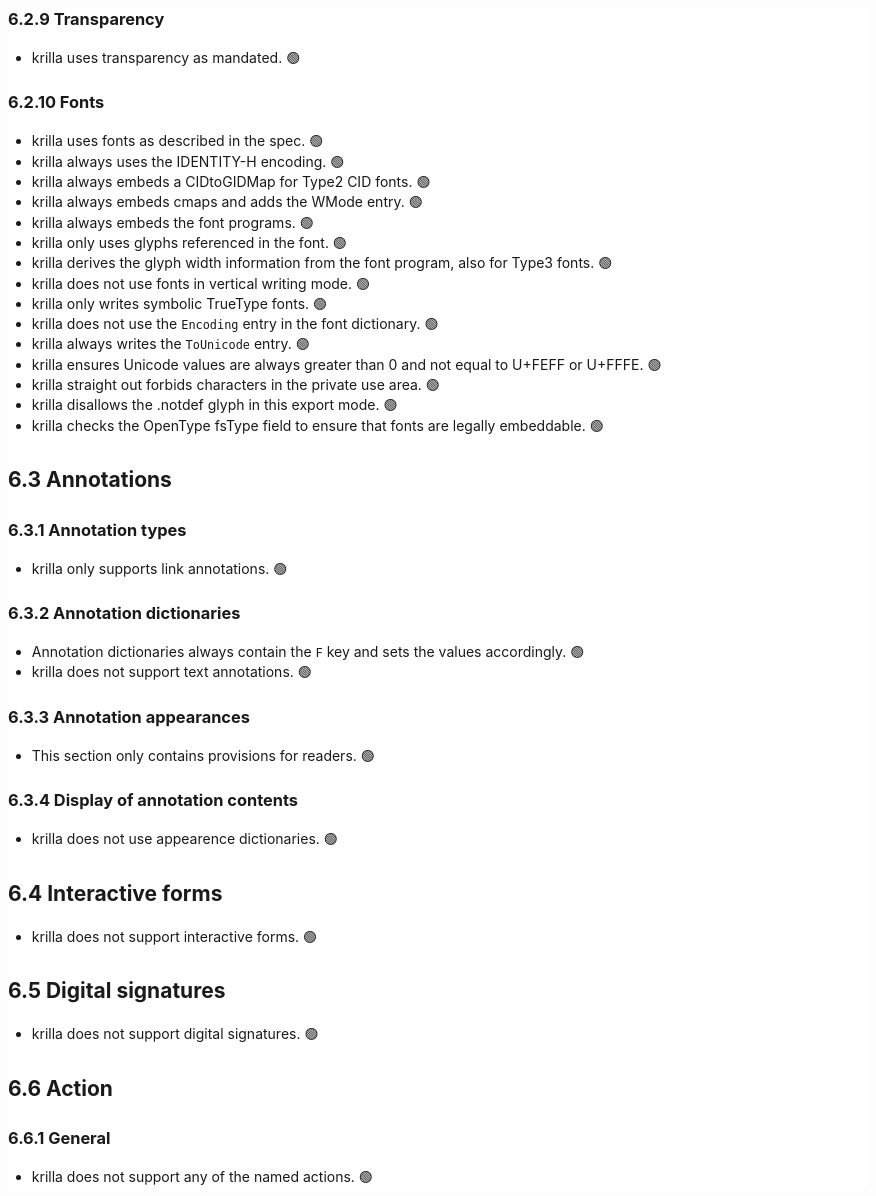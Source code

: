 ### 6.2.9 Transparency
- krilla uses transparency as mandated. 🟢

### 6.2.10 Fonts
- krilla uses fonts as described in the spec. 🟢
- krilla always uses the IDENTITY-H encoding. 🟢
- krilla always embeds a CIDtoGIDMap for Type2 CID fonts. 🟢
- krilla always embeds cmaps and adds the WMode entry. 🟢
- krilla always embeds the font programs. 🟢
- krilla only uses glyphs referenced in the font. 🟢
- krilla derives the glyph width information from the font program, also for Type3 fonts. 🟢
- krilla does not use fonts in vertical writing mode. 🟢
- krilla only writes symbolic TrueType fonts. 🟢
- krilla does not use the `Encoding` entry in the font dictionary. 🟢
- krilla always writes the `ToUnicode` entry. 🟢
- krilla ensures Unicode values are always greater than 0 and not equal to U+FEFF or U+FFFE. 🟢
- krilla straight out forbids characters in the private use area. 🟢
- krilla disallows the .notdef glyph in this export mode. 🟢
- krilla checks the OpenType fsType field to ensure that fonts are legally embeddable. 🟢

## 6.3 Annotations

### 6.3.1 Annotation types
- krilla only supports link annotations. 🟢

### 6.3.2 Annotation dictionaries
- Annotation dictionaries always contain the `F` key and sets the values accordingly. 🟢
- krilla does not support text annotations. 🟢

### 6.3.3 Annotation appearances
- This section only contains provisions for readers. 🟢

### 6.3.4 Display of annotation contents
- krilla does not use appearence dictionaries. 🟢

## 6.4 Interactive forms

- krilla does not support interactive forms. 🟢

## 6.5 Digital signatures

- krilla does not support digital signatures. 🟢

## 6.6 Action

### 6.6.1 General
- krilla does not support any of the named actions. 🟢
